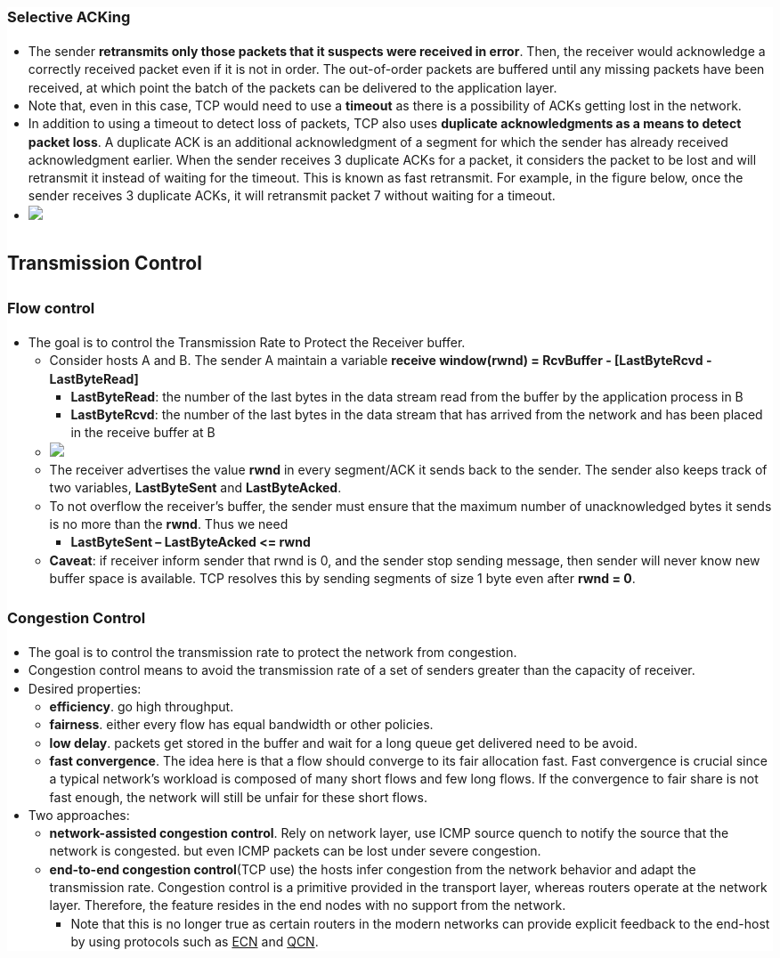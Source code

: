 ### Selective ACKing

* The sender **retransmits only those packets that it suspects were received in error**. Then, the receiver would acknowledge a correctly received packet even if it is not in order. The out-of-order packets are buffered until any missing packets have been received, at which point the batch of the packets can be delivered to the application layer.
* Note that, even in this case, TCP would need to use a **timeout** as there is a possibility of ACKs getting lost in the network.
* In addition to using a timeout to detect loss of packets, TCP also uses **duplicate acknowledgments as a means to detect packet loss**. A duplicate ACK is an additional acknowledgment of a segment for which the sender has already received acknowledgment earlier. When the sender receives 3 duplicate ACKs for a packet, it considers the packet to be lost and will retransmit it instead of waiting for the timeout. This is known as fast retransmit. For example, in the figure below, once the sender receives 3 duplicate ACKs, it will retransmit packet 7 without waiting for a timeout.
* <img src="https://i.imgur.com/2dSE05y.png" style="width:500px" />

## Transmission Control

### Flow control

* The goal is to control the Transmission Rate to Protect the Receiver buffer.
  * Consider hosts A and B. The sender A maintain a variable **receive window(rwnd) = RcvBuffer - [LastByteRcvd - LastByteRead]**
    * **LastByteRead**: the number of the last bytes in the data stream read from the buffer by the application process in B
    * **LastByteRcvd**: the number of the last bytes in the data stream that has arrived from the network and has been placed in the receive buffer at B
  * <img src="https://i.imgur.com/kHW8UYr.png" style="width:500px" />
  * The receiver advertises the value **rwnd** in every segment/ACK it sends back to the sender. The sender also keeps track of two variables, **LastByteSent** and **LastByteAcked**.
  * To not overflow the receiver’s buffer, the sender must ensure that the maximum number of unacknowledged bytes it sends is no more than the **rwnd**. Thus we need
    * **LastByteSent – LastByteAcked  <= rwnd**
  * **Caveat**: if receiver inform sender that rwnd is 0, and the sender stop sending message, then sender will never know new buffer space is available. TCP resolves this by sending segments of size 1 byte even after **rwnd = 0**.

### Congestion Control

* The goal is to control the transmission rate to protect the network from congestion.
* Congestion control means to avoid the transmission rate of a set of senders greater than the capacity of receiver.
* Desired properties:
  * **efficiency**. go high throughput.
  * **fairness**. either every flow has equal bandwidth or other policies.
  * **low delay**. packets get stored in the buffer and wait for a long queue get delivered need to be avoid.
  * **fast convergence**. The idea here is that a flow should converge to its fair allocation fast. Fast convergence is crucial since a typical network’s workload is composed of many short flows and few long flows. If the convergence to fair share is not fast enough, the network will still be unfair for these short flows.
* Two approaches:
  * **network-assisted congestion control**. Rely on network layer, use ICMP source quench to notify the source that the network is congested. but even ICMP packets can be lost under severe congestion.
  * **end-to-end congestion control**(TCP use) the hosts infer congestion from the network behavior and adapt the transmission rate. Congestion control is a primitive provided in the transport layer, whereas routers operate at the network layer. Therefore, the feature resides in the end nodes with no support from the network.
    * Note that this is no longer true as certain routers in the modern networks can provide explicit feedback to the end-host by using protocols such as [ECN](https://en.wikipedia.org/wiki/Explicit_Congestion_Notification) and [QCN](https://web.stanford.edu/~balaji/presentations/au-prabhakar-qcn-description.pdf).  